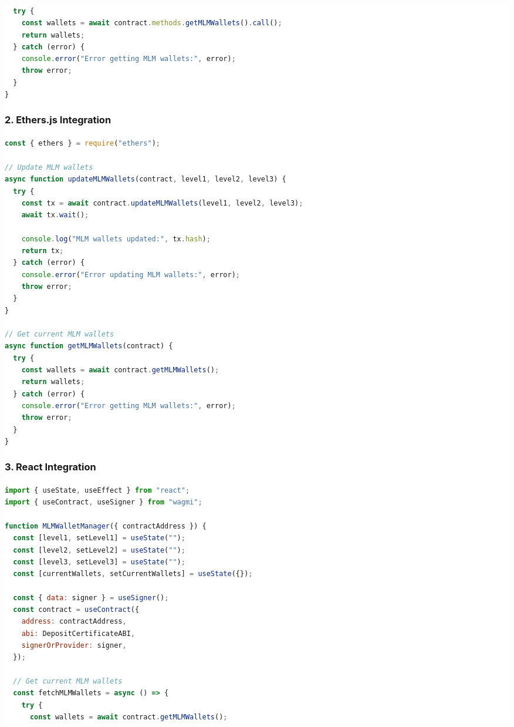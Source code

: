 ```javascript
  try {
    const wallets = await contract.methods.getMLMWallets().call();
    return wallets;
  } catch (error) {
    console.error("Error getting MLM wallets:", error);
    throw error;
  }
}
```

### 2. Ethers.js Integration

```javascript
const { ethers } = require("ethers");

// Update MLM wallets
async function updateMLMWallets(contract, level1, level2, level3) {
  try {
    const tx = await contract.updateMLMWallets(level1, level2, level3);
    await tx.wait();

    console.log("MLM wallets updated:", tx.hash);
    return tx;
  } catch (error) {
    console.error("Error updating MLM wallets:", error);
    throw error;
  }
}

// Get current MLM wallets
async function getMLMWallets(contract) {
  try {
    const wallets = await contract.getMLMWallets();
    return wallets;
  } catch (error) {
    console.error("Error getting MLM wallets:", error);
    throw error;
  }
}
```

### 3. React Integration

```javascript
import { useState, useEffect } from "react";
import { useContract, useSigner } from "wagmi";

function MLMWalletManager({ contractAddress }) {
  const [level1, setLevel1] = useState("");
  const [level2, setLevel2] = useState("");
  const [level3, setLevel3] = useState("");
  const [currentWallets, setCurrentWallets] = useState({});

  const { data: signer } = useSigner();
  const contract = useContract({
    address: contractAddress,
    abi: DepositCertificateABI,
    signerOrProvider: signer,
  });

  // Get current MLM wallets
  const fetchMLMWallets = async () => {
    try {
      const wallets = await contract.getMLMWallets();
```